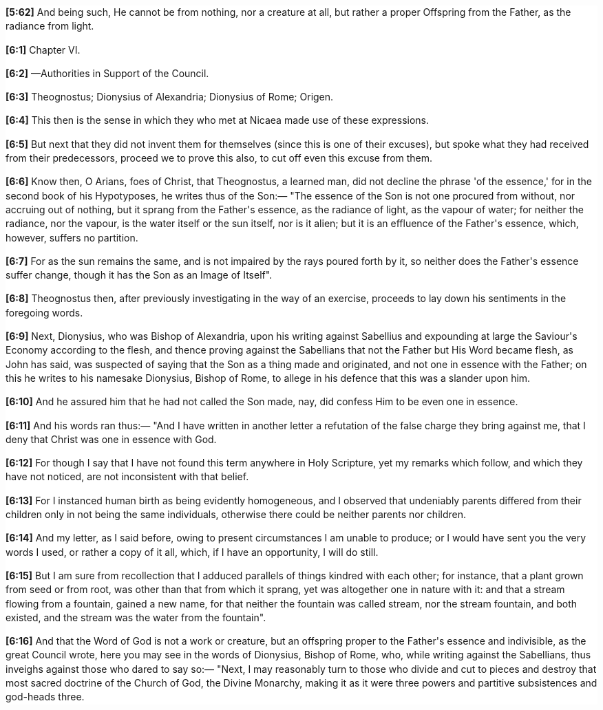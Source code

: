 **[5:62]** And being such, He cannot be from nothing, nor a creature at all, but rather a proper Offspring from the Father, as the radiance from light.

**[6:1]** Chapter VI.

**[6:2]** —Authorities in Support of the Council.

**[6:3]** Theognostus; Dionysius of Alexandria; Dionysius of Rome; Origen.

**[6:4]** This then is the sense in which they who met at Nicaea made use of these expressions.

**[6:5]** But next that they did not invent them for themselves (since this is one of their excuses), but spoke what they had received from their predecessors, proceed we to prove this also, to cut off even this excuse from them.

**[6:6]** Know then, O Arians, foes of Christ, that Theognostus, a learned man, did not decline the phrase 'of the essence,' for in the second book of his Hypotyposes, he writes thus of the Son:—  "The essence of the Son is not one procured from without, nor accruing out of nothing, but it sprang from the Father's essence, as the radiance of light, as the vapour of water; for neither the radiance, nor the vapour, is the water itself or the sun itself, nor is it alien; but it is an effluence of the Father's essence, which, however, suffers no partition.

**[6:7]** For as the sun remains the same, and is not impaired by the rays poured forth by it, so neither does the Father's essence suffer change, though it has the Son as an Image of Itself".

**[6:8]** Theognostus then, after previously investigating in the way of an exercise, proceeds to lay down his sentiments in the foregoing words.

**[6:9]** Next, Dionysius, who was Bishop of Alexandria, upon his writing against Sabellius and expounding at large the Saviour's Economy according to the flesh, and thence proving against the Sabellians that not the Father but His Word became flesh, as John has said, was suspected of saying that the Son as a thing made and originated, and not one in essence with the Father; on this he writes to his namesake Dionysius, Bishop of Rome, to allege in his defence that this was a slander upon him.

**[6:10]** And he assured him that he had not called the Son made, nay, did confess Him to be even one in essence.

**[6:11]** And his words ran thus:—  "And I have written in another letter a refutation of the false charge they bring against me, that I deny that Christ was one in essence with God.

**[6:12]** For though I say that I have not found this term anywhere in Holy Scripture, yet my remarks which follow, and which they have not noticed, are not inconsistent with that belief.

**[6:13]** For I instanced human birth as being evidently homogeneous, and I observed that undeniably parents differed from their children only in not being the same individuals, otherwise there could be neither parents nor children.

**[6:14]** And my letter, as I said before, owing to present circumstances I am unable to produce; or I would have sent you the very words I used, or rather a copy of it all, which, if I have an opportunity, I will do still.

**[6:15]** But I am sure from recollection that I adduced parallels of things kindred with each other; for instance, that a plant grown from seed or from root, was other than that from which it sprang, yet was altogether one in nature with it: and that a stream flowing from a fountain, gained a new name, for that neither the fountain was called stream, nor the stream fountain, and both existed, and the stream was the water from the fountain".

**[6:16]** And that the Word of God is not a work or creature, but an offspring proper to the Father's essence and indivisible, as the great Council wrote, here you may see in the words of Dionysius, Bishop of Rome, who, while writing against the Sabellians, thus inveighs against those who dared to say so:—  "Next, I may reasonably turn to those who divide and cut to pieces and destroy that most sacred doctrine of the Church of God, the Divine Monarchy, making it as it were three powers and partitive subsistences and god-heads three.
